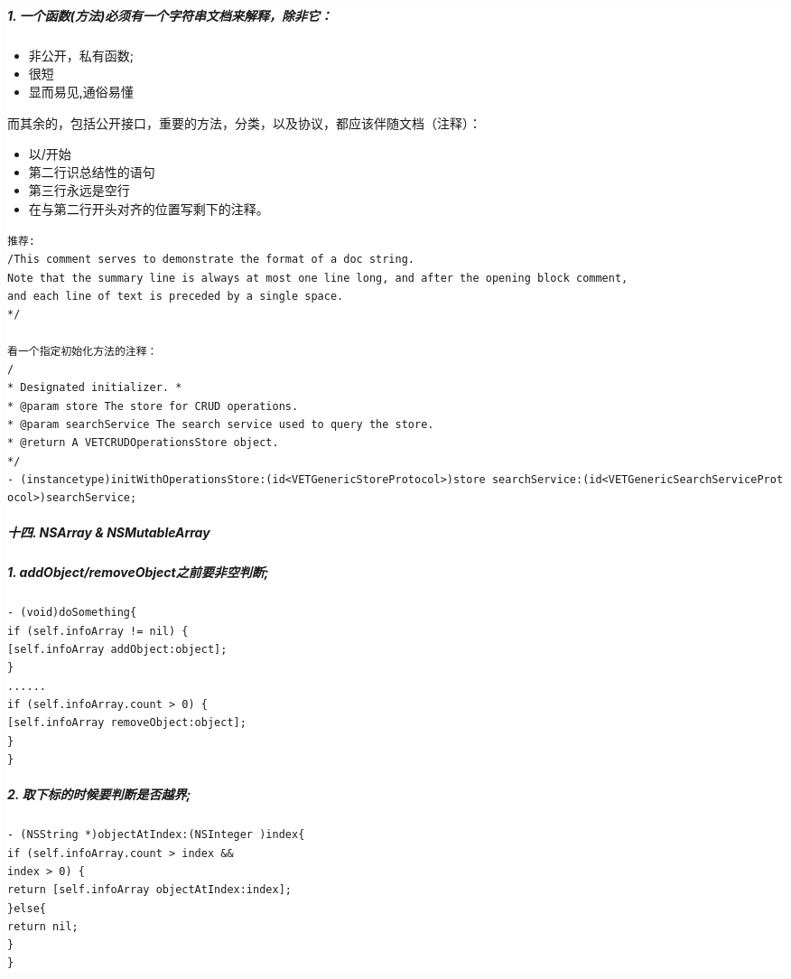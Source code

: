 ##### 1. 一个函数(方法)必须有一个字符串文档来解释，除非它：

* 非公开，私有函数;
* 很短
* 显而易见,通俗易懂

而其余的，包括公开接口，重要的方法，分类，以及协议，都应该伴随文档（注释）：

* 以/开始
* 第二行识总结性的语句
* 第三行永远是空行
* 在与第二行开头对齐的位置写剩下的注释。
```ObjC
推荐:
/This comment serves to demonstrate the format of a doc string.
Note that the summary line is always at most one line long, and after the opening block comment,
and each line of text is preceded by a single space.
*/

看一个指定初始化方法的注释：
/
* Designated initializer. *
* @param store The store for CRUD operations.
* @param searchService The search service used to query the store.
* @return A VETCRUDOperationsStore object.
*/
- (instancetype)initWithOperationsStore:(id<VETGenericStoreProtocol>)store searchService:(id<VETGenericSearchServiceProtocol>)searchService;
```

##### 十四. NSArray & NSMutableArray

##### 1. addObject/removeObject之前要非空判断;

```ObjC
- (void)doSomething{
if (self.infoArray != nil) {
[self.infoArray addObject:object];
}
......
if (self.infoArray.count > 0) {
[self.infoArray removeObject:object];
}
}
```

##### 2. 取下标的时候要判断是否越界;

```ObjC
- (NSString *)objectAtIndex:(NSInteger )index{
if (self.infoArray.count > index &&
index > 0) {
return [self.infoArray objectAtIndex:index];
}else{
return nil;
}
}
```
